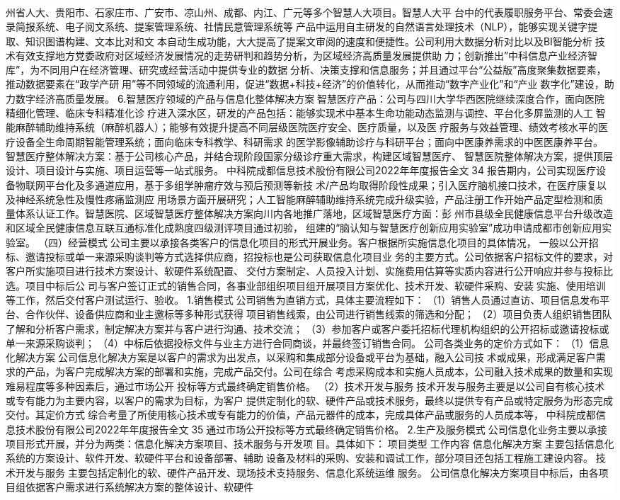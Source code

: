 州省人大、贵阳市、石家庄市、广安市、凉山州、成都、内江、广元等多个智慧人大项目。智慧人大平
台中的代表履职服务平台、常委会速录简报系统、电子阅文系统、提案管理系统、社情民意管理系统等
产品中运用自主研发的自然语言处理技术（NLP），能够实现关键字提取、知识图谱构建、文本比对和文
本自动生成功能，大大提高了提案文审阅的速度和便捷性。公司利用大数据分析对比以及BI智能分析
技术有效支撑地方党委政府对区域经济发展情况的走势研判和趋势分析，为区域经济高质量发展提供助
力；创新推出”中科信息产业经济智库”，为不同用户在经济管理、研究或经营活动中提供专业的数据
分析、决策支撑和信息服务；并且通过平台“公益版”高度聚集数据要素，推动数据要素在“政学产研
用”等不同领域的流通利用，促进“数据+科技+经济”的价值转化，从而推动“数字产业化”和“产业
数字化”建设，助力数字经济高质量发展。
6.智慧医疗领域的产品与信息化整体解决方案
智慧医疗产品：公司与四川大学华西医院继续深度合作，面向医院精细化管理、临床专科精准化诊
疗进入深水区，研发的产品包括：能够实现术中基本生命功能动态监测与调控、平台化多屏监测的人工
智能麻醉辅助维持系统（麻醉机器人）；能够有效提升提高不同层级医院医疗安全、医疗质量，以及医
疗服务与效益管理、绩效考核水平的医疗设备全生命周期智能管理系统；面向临床专科教学、科研需求
的医学影像辅助诊疗与科研平台；面向中医康养需求的中医医康养平台。
智慧医疗整体解决方案：基于公司核心产品，并结合现阶段国家分级诊疗重大需求，构建区域智慧医疗、
智慧医院整体解决方案，提供顶层设计、项目设计与实施、项目运营等一站式服务。
中科院成都信息技术股份有限公司2022年年度报告全文
34
报告期内，公司实现医疗设备物联网平台化及多通道应用，基于多组学肿瘤疗效与预后预测等新技
术/产品均取得阶段性成果；引入医疗脑机接口技术，在医疗康复以及神经系统急性及慢性疼痛监测应
用场景方面开展研究；人工智能麻醉辅助维持系统完成升级实验，产品注册工作开始产品定型检测和质
量体系认证工作。智慧医院、区域智慧医疗整体解决方案向川内各地推广落地，区域智慧医疗方面：彭
州市县级全民健康信息平台升级改造和区域全民健康信息互联互通标准化成熟度四级测评项目通过初验，
组建的“脑认知与智慧医疗创新应用实验室”成功申请成都市创新应用实验室。
（四）经营模式
公司主要以承接各类客户的信息化项目的形式开展业务。客户根据所实施信息化项目的具体情况，
一般以公开招标、邀请投标或单一来源采购谈判等方式选择供应商，招投标也是公司获取信息化项目业
务的主要方式。公司依据客户招标文件的要求，对客户所实施项目进行技术方案设计、软硬件系统配置、
交付方案制定、人员投入计划、实施费用估算等实质内容进行公开响应并参与投标比选。项目中标后公
司与客户签订正式的销售合同，各事业部组织项目组开展项目方案优化、技术开发、软硬件采购、安装
实施、使用培训等工作，然后交付客户测试运行、验收。
1.销售模式
公司销售为直销方式，具体主要流程如下：
（1）销售人员通过直访、项目信息发布平台、合作伙伴、设备供应商和业主邀标等多种形式获得
项目销售线索，由公司进行销售线索的筛选和分配；
（2）项目负责人组织销售团队了解和分析客户需求，制定解决方案并与客户进行沟通、技术交流；
（3）参加客户或客户委托招标代理机构组织的公开招标或邀请投标或单一来源采购谈判；
（4）中标后依据投标文件与业主方进行合同商谈，并最终签订销售合同。
公司各类业务的定价方式如下：
（1）信息化解决方案
公司信息化解决方案是以客户的需求为出发点，以采购和集成部分设备或平台为基础，融入公司技
术或成果，形成满足客户需求的产品，为客户完成解决方案的部署和实施，完成产品交付。公司在综合
考虑采购成本和实施人员成本，公司融入技术成果的数量和实现难易程度等多种因素后，通过市场公开
投标等方式最终确定销售价格。
（2）技术开发与服务
技术开发与服务主要是以公司自有核心技术或专有能力为主要内容，以客户的需求为目标，为客户
提供定制化的软、硬件产品或技术服务，最终以提供专有产品或特定服务为形态完成交付。其定价方式
综合考量了所使用核心技术或专有能力的价值，产品元器件的成本，完成具体产品或服务的人员成本等，
中科院成都信息技术股份有限公司2022年年度报告全文
35
通过市场公开投标等方式最终确定销售价格。
2.生产及服务模式
公司信息化业务主要以承接项目形式开展，并分为两类：信息化解决方案项目、技术服务与开发项
目。具体如下：
项目类型
工作内容
信息化解决方案
主要包括信息化系统的方案设计、软件开发、软硬件平台和设备部署、辅助
设备及材料的采购、安装和调试工作，部分项目还包括工程施工建设内容。
技术开发与服务
主要包括定制化的软、硬件产品开发、现场技术支持服务、信息化系统运维
服务。
公司信息化解决方案项目中标后，由各项目组依据客户需求进行系统解决方案的整体设计、软硬件